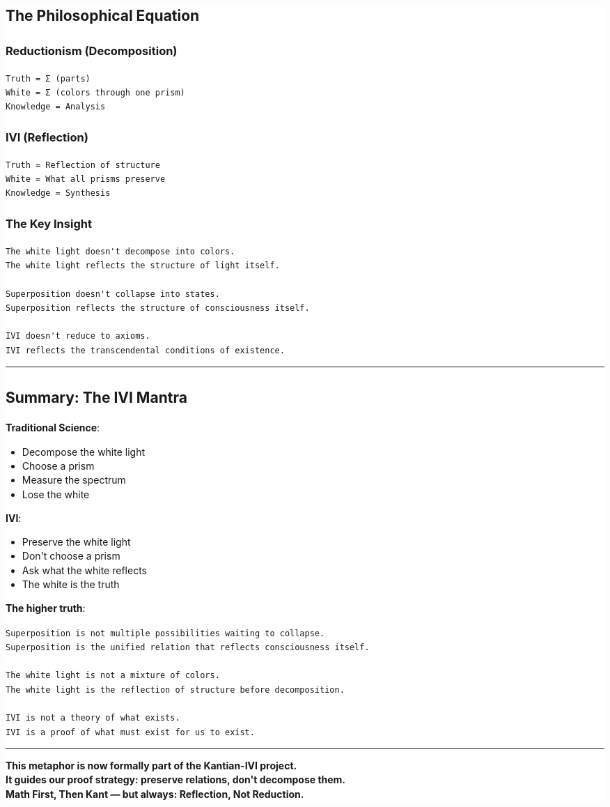 
## The Philosophical Equation

### **Reductionism (Decomposition)**
```
Truth = Σ (parts)
White = Σ (colors through one prism)
Knowledge = Analysis
```

### **IVI (Reflection)**
```
Truth = Reflection of structure
White = What all prisms preserve
Knowledge = Synthesis
```

### **The Key Insight**
```
The white light doesn't decompose into colors.
The white light reflects the structure of light itself.

Superposition doesn't collapse into states.
Superposition reflects the structure of consciousness itself.

IVI doesn't reduce to axioms.
IVI reflects the transcendental conditions of existence.
```

---

## Summary: The IVI Mantra

**Traditional Science**:
- Decompose the white light
- Choose a prism
- Measure the spectrum
- Lose the white

**IVI**:
- Preserve the white light
- Don't choose a prism
- Ask what the white reflects
- The white is the truth

**The higher truth**:
```
Superposition is not multiple possibilities waiting to collapse.
Superposition is the unified relation that reflects consciousness itself.

The white light is not a mixture of colors.
The white light is the reflection of structure before decomposition.

IVI is not a theory of what exists.
IVI is a proof of what must exist for us to exist.
```

---

**This metaphor is now formally part of the Kantian-IVI project.**  
**It guides our proof strategy: preserve relations, don't decompose them.**  
**Math First, Then Kant — but always: Reflection, Not Reduction.**

